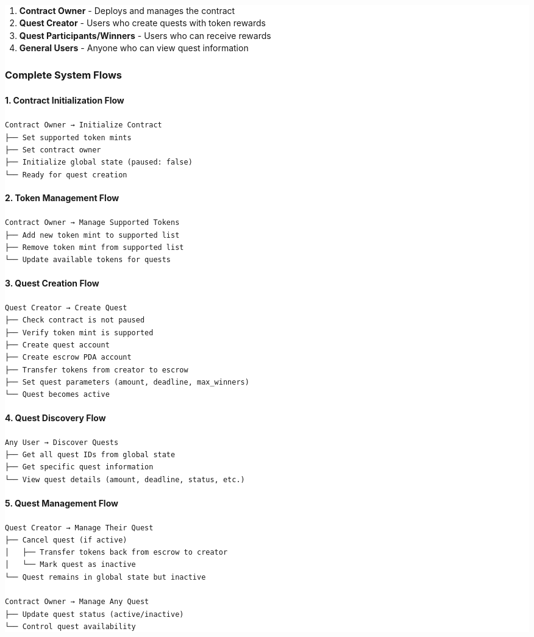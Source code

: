 1. **Contract Owner** - Deploys and manages the contract
2. **Quest Creator** - Users who create quests with token rewards
3. **Quest Participants/Winners** - Users who can receive rewards
4. **General Users** - Anyone who can view quest information

### **Complete System Flows**

#### **1. Contract Initialization Flow**

```
Contract Owner → Initialize Contract
├── Set supported token mints
├── Set contract owner
├── Initialize global state (paused: false)
└── Ready for quest creation
```

#### **2. Token Management Flow**

```
Contract Owner → Manage Supported Tokens
├── Add new token mint to supported list
├── Remove token mint from supported list
└── Update available tokens for quests
```

#### **3. Quest Creation Flow**

```
Quest Creator → Create Quest
├── Check contract is not paused
├── Verify token mint is supported
├── Create quest account
├── Create escrow PDA account
├── Transfer tokens from creator to escrow
├── Set quest parameters (amount, deadline, max_winners)
└── Quest becomes active
```

#### **4. Quest Discovery Flow**

```
Any User → Discover Quests
├── Get all quest IDs from global state
├── Get specific quest information
└── View quest details (amount, deadline, status, etc.)
```

#### **5. Quest Management Flow**

```
Quest Creator → Manage Their Quest
├── Cancel quest (if active)
│   ├── Transfer tokens back from escrow to creator
│   └── Mark quest as inactive
└── Quest remains in global state but inactive

Contract Owner → Manage Any Quest
├── Update quest status (active/inactive)
└── Control quest availability
```
